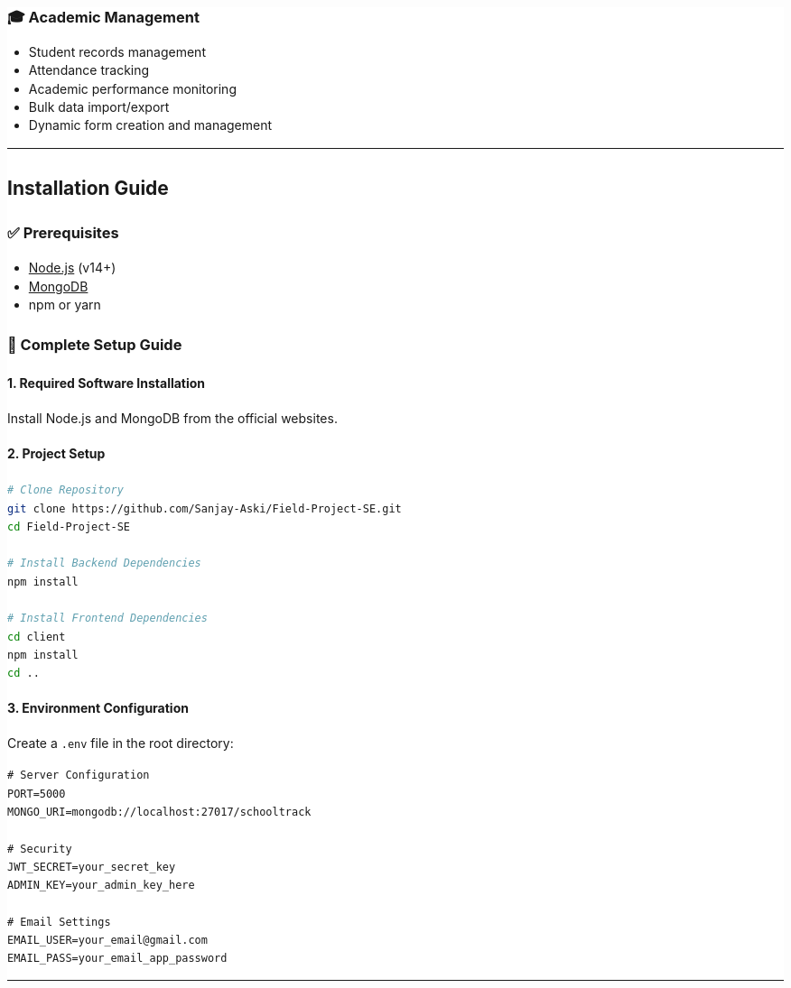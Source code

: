 ### 🎓 Academic Management
- Student records management
- Attendance tracking
- Academic performance monitoring
- Bulk data import/export
- Dynamic form creation and management

---

## Installation Guide

### ✅ Prerequisites
- [Node.js](https://nodejs.org/) (v14+)
- [MongoDB](https://www.mongodb.com/try/download/community)
- npm or yarn

### 🚀 Complete Setup Guide

#### 1. Required Software Installation

Install Node.js and MongoDB from the official websites.

#### 2. Project Setup

```bash
# Clone Repository
git clone https://github.com/Sanjay-Aski/Field-Project-SE.git
cd Field-Project-SE

# Install Backend Dependencies
npm install

# Install Frontend Dependencies
cd client
npm install
cd ..
```

#### 3. Environment Configuration

Create a `.env` file in the root directory:

```env
# Server Configuration
PORT=5000
MONGO_URI=mongodb://localhost:27017/schooltrack

# Security
JWT_SECRET=your_secret_key
ADMIN_KEY=your_admin_key_here

# Email Settings
EMAIL_USER=your_email@gmail.com
EMAIL_PASS=your_email_app_password
```

---